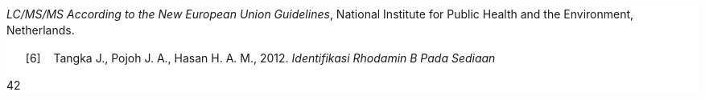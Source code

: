 <p><span class="font7" style="font-style:italic;">LC/MS/MS According to the New European Union Guidelines</span><span class="font7">, National Institute for Public Health and the Environment, Netherlands.</span></p>
<ul style="list-style:none;"><li>
<p><span class="font7">[6] &nbsp;&nbsp;&nbsp;Tangka J., Pojoh J. A., Hasan H. A. M., 2012. </span><span class="font7" style="font-style:italic;">Identifikasi Rhodamin B Pada Sediaan</span></p></li></ul>
<p><span class="font5">42</span></p>